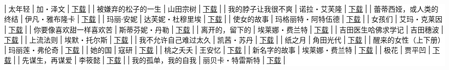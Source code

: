 | 太年轻 | 加・泽文 | [下载](https://url89.ctfile.com/f/31084289-1357020439-7a8bf2?p=8866) |
| 被嫌弃的松子的一生 | 山田宗树 | [下载](https://url89.ctfile.com/f/31084289-1357020382-853cf6?p=8866) |
| 我的脖子让我很不爽 | 诺拉・艾芙隆 | [下载](https://url89.ctfile.com/f/31084289-1357019875-949ab1?p=8866) |
| 蕾蒂西娅，或人类的终结 | 伊凡・雅布隆卡 | [下载](https://url89.ctfile.com/f/31084289-1357019854-16f6fc?p=8866) |
| 玛丽·安妮 | 达芙妮・杜穆里埃 | [下载](https://url89.ctfile.com/f/31084289-1357019458-f144ab?p=8866) |
| 使女的故事 | 玛格丽特・阿特伍德  | [下载](https://url89.ctfile.com/f/31084289-1357018939-e7603d?p=8866) |
| 女孩们 | 艾玛・克莱因 | [下载](https://url89.ctfile.com/f/31084289-1357017808-88e836?p=8866) |
| 你要像喜欢甜一样喜欢苦 | 斯蒂芬妮・丹勒 | [下载](https://url89.ctfile.com/f/31084289-1357016551-c6b1e8?p=8866) |
| 离开的，留下的 | 埃莱娜・费兰特 | [下载](https://url89.ctfile.com/f/31084289-1357015894-a19ce7?p=8866) |
| 吉田医生哈佛求学记 | 吉田穗波 | [下载](https://url89.ctfile.com/f/31084289-1357015216-90f21b?p=8866) |
| 上流法则 | 埃默・托尔斯 | [下载](https://url89.ctfile.com/f/31084289-1357014616-694625?p=8866) |
| 我不允许自己难过太久 | 凯茜・苏丹 | [下载](https://url89.ctfile.com/f/31084289-1357014112-37b6b5?p=8866) |
| 纸之月 | 角田光代 | [下载](https://url89.ctfile.com/f/31084289-1357013224-06be48?p=8866) |
| 醒来的女性（上下册） | 玛丽莲・弗伦奇 | [下载](https://url89.ctfile.com/f/31084289-1357012375-894943?p=8866) |
| 她的国 | 寇研 | [下载](https://url89.ctfile.com/f/31084289-1357012282-94d4c2?p=8866) |
| 桃之夭夭 | 王安忆 | [下载](https://url89.ctfile.com/f/31084289-1357011418-b385c2?p=8866) |
| 新名字的故事 | 埃莱娜・费兰特 | [下载](https://url89.ctfile.com/f/31084289-1357008784-b8943f?p=8866) |
| 极花 | 贾平凹 | [下载](https://url89.ctfile.com/f/31084289-1357008142-d8ae4a?p=8866) |
| 先谋生，再谋爱 | 李筱懿 | [下载](https://url89.ctfile.com/f/31084289-1357007836-560841?p=8866) |
| 我的孤单，我的自我 | 丽贝卡・特雷斯特 | [下载](https://url89.ctfile.com/f/31084289-1357006291-f6d3ec?p=8866) |
